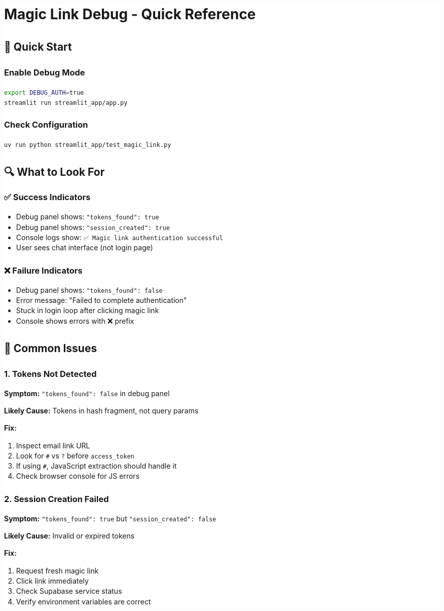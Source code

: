# Magic Link Debug - Quick Reference

## 🚀 Quick Start

### Enable Debug Mode
```bash
export DEBUG_AUTH=true
streamlit run streamlit_app/app.py
```

### Check Configuration
```bash
uv run python streamlit_app/test_magic_link.py
```

## 🔍 What to Look For

### ✅ Success Indicators
- Debug panel shows: `"tokens_found": true`
- Debug panel shows: `"session_created": true`
- Console logs show: `✅ Magic link authentication successful`
- User sees chat interface (not login page)

### ❌ Failure Indicators
- Debug panel shows: `"tokens_found": false`
- Error message: "Failed to complete authentication"
- Stuck in login loop after clicking magic link
- Console shows errors with ❌ prefix

## 🐛 Common Issues

### 1. Tokens Not Detected
**Symptom:** `"tokens_found": false` in debug panel

**Likely Cause:** Tokens in hash fragment, not query params

**Fix:**
1. Inspect email link URL
2. Look for `#` vs `?` before `access_token`
3. If using `#`, JavaScript extraction should handle it
4. Check browser console for JS errors

### 2. Session Creation Failed
**Symptom:** `"tokens_found": true` but `"session_created": false`

**Likely Cause:** Invalid or expired tokens

**Fix:**
1. Request fresh magic link
2. Click link immediately
3. Check Supabase service status
4. Verify environment variables are correct
